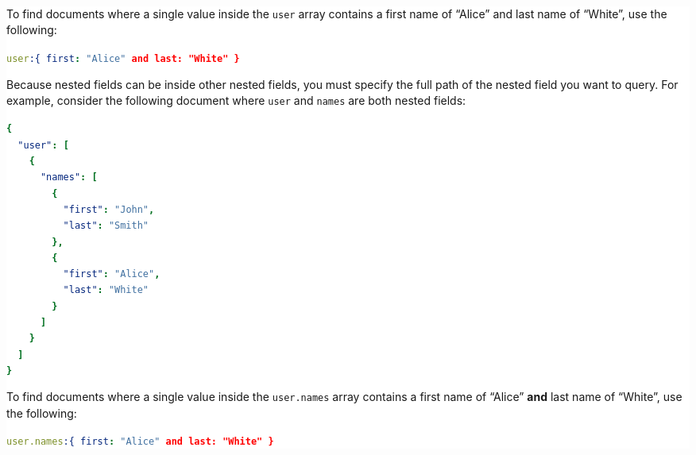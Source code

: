 To find documents where a single value inside the `user` array contains a first name of “Alice” and last name of “White”, use the following:

```yaml
user:{ first: "Alice" and last: "White" }
```

Because nested fields can be inside other nested fields, you must specify the full path of the nested field you want to query. For example, consider the following document where `user` and `names` are both nested fields:

```yaml
{
  "user": [
    {
      "names": [
        {
          "first": "John",
          "last": "Smith"
        },
        {
          "first": "Alice",
          "last": "White"
        }
      ]
    }
  ]
}
```

To find documents where a single value inside the `user.names` array contains a first name of “Alice” **and** last name of “White”, use the following:

```yaml
user.names:{ first: "Alice" and last: "White" }
```


